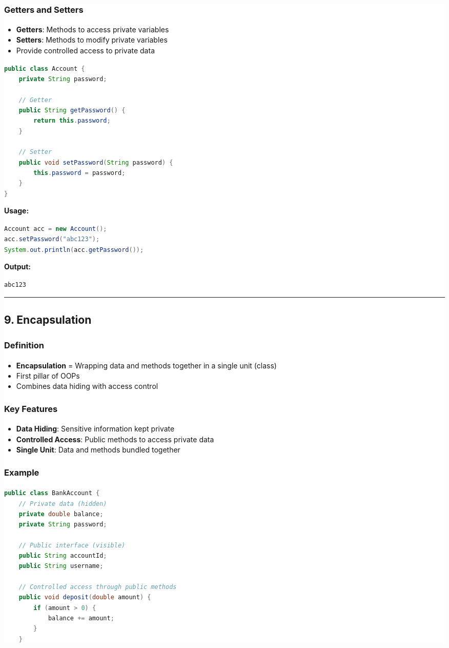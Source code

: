 ### Getters and Setters
- **Getters**: Methods to access private variables
- **Setters**: Methods to modify private variables
- Provide controlled access to private data

```java
public class Account {
    private String password;
    
    // Getter
    public String getPassword() {
        return this.password;
    }
    
    // Setter
    public void setPassword(String password) {
        this.password = password;
    }
}
```

**Usage:**
```java
Account acc = new Account();
acc.setPassword("abc123");
System.out.println(acc.getPassword());
```

**Output:**
```
abc123
```

---

## 9. Encapsulation

### Definition
- **Encapsulation** = Wrapping data and methods together in a single unit (class)
- First pillar of OOPs
- Combines data hiding with access control

### Key Features
- **Data Hiding**: Sensitive information kept private
- **Controlled Access**: Public methods to access private data
- **Single Unit**: Data and methods bundled together

### Example
```java
public class BankAccount {
    // Private data (hidden)
    private double balance;
    private String password;
    
    // Public interface (visible)
    public String accountId;
    public String username;
    
    // Controlled access through public methods
    public void deposit(double amount) {
        if (amount > 0) {
            balance += amount;
        }
    }
```